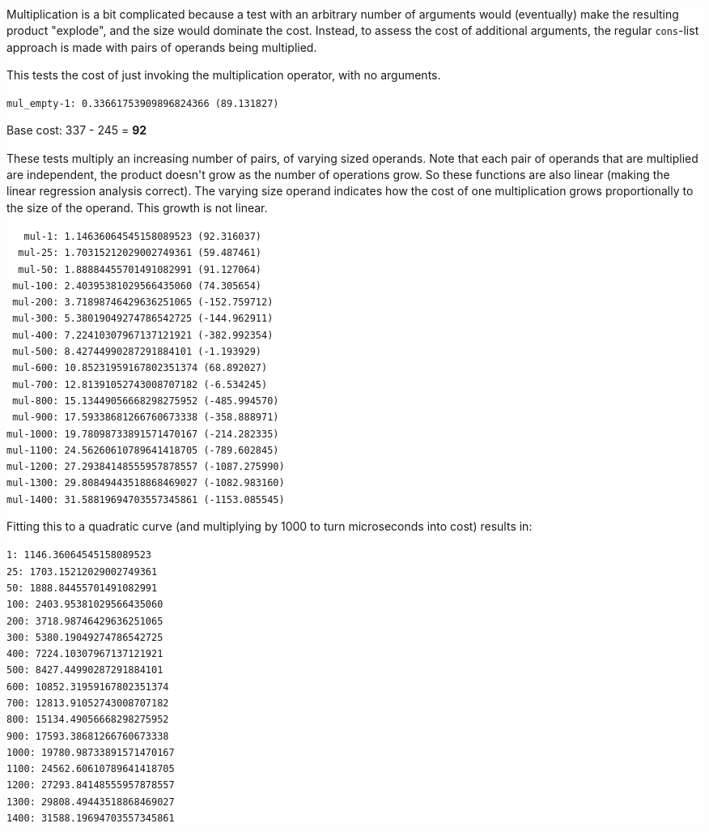 Multiplication is a bit complicated because a test with an arbitrary number
of arguments would (eventually) make the resulting product "explode", and the
size would dominate the cost. Instead, to assess the cost of additional
arguments, the regular `cons`-list approach is made with pairs of operands being
multiplied.

This tests the cost of just invoking the multiplication operator, with no arguments.

```
mul_empty-1: 0.33661753909896824366 (89.131827)
```

Base cost: 337 - 245 = **92**

These tests multiply an increasing number of pairs, of varying sized operands.
Note that each pair of operands that are multiplied are independent, the product
doesn't grow as the number of operations grow. So these functions are also
linear (making the linear regression analysis correct). The varying size operand
indicates how the cost of one multiplication grows proportionally to the size of
the operand. This growth is not linear.


```
   mul-1: 1.14636064545158089523 (92.316037)
  mul-25: 1.70315212029002749361 (59.487461)
  mul-50: 1.88884455701491082991 (91.127064)
 mul-100: 2.40395381029566435060 (74.305654)
 mul-200: 3.71898746429636251065 (-152.759712)
 mul-300: 5.38019049274786542725 (-144.962911)
 mul-400: 7.22410307967137121921 (-382.992354)
 mul-500: 8.42744990287291884101 (-1.193929)
 mul-600: 10.85231959167802351374 (68.892027)
 mul-700: 12.81391052743008707182 (-6.534245)
 mul-800: 15.13449056668298275952 (-485.994570)
 mul-900: 17.59338681266760673338 (-358.888971)
mul-1000: 19.78098733891571470167 (-214.282335)
mul-1100: 24.56260610789641418705 (-789.602845)
mul-1200: 27.29384148555957878557 (-1087.275990)
mul-1300: 29.80849443518868469027 (-1082.983160)
mul-1400: 31.58819694703557345861 (-1153.085545)
```

Fitting this to a quadratic curve (and multiplying by 1000 to turn microseconds
into cost) results in:

```
1: 1146.36064545158089523
25: 1703.15212029002749361
50: 1888.84455701491082991
100: 2403.95381029566435060
200: 3718.98746429636251065
300: 5380.19049274786542725
400: 7224.10307967137121921
500: 8427.44990287291884101
600: 10852.31959167802351374
700: 12813.91052743008707182
800: 15134.49056668298275952
900: 17593.38681266760673338
1000: 19780.98733891571470167
1100: 24562.60610789641418705
1200: 27293.84148555957878557
1300: 29808.49443518868469027
1400: 31588.19694703557345861
```

